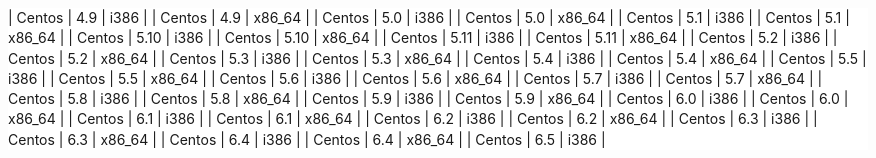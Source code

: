 | Centos | 4.9 | i386 |
| Centos | 4.9 | x86_64 |
| Centos | 5.0 | i386 |
| Centos | 5.0 | x86_64 |
| Centos | 5.1 | i386 |
| Centos | 5.1 | x86_64 |
| Centos | 5.10 | i386 |
| Centos | 5.10 | x86_64 |
| Centos | 5.11 | i386 |
| Centos | 5.11 | x86_64 |
| Centos | 5.2 | i386 |
| Centos | 5.2 | x86_64 |
| Centos | 5.3 | i386 |
| Centos | 5.3 | x86_64 |
| Centos | 5.4 | i386 |
| Centos | 5.4 | x86_64 |
| Centos | 5.5 | i386 |
| Centos | 5.5 | x86_64 |
| Centos | 5.6 | i386 |
| Centos | 5.6 | x86_64 |
| Centos | 5.7 | i386 |
| Centos | 5.7 | x86_64 |
| Centos | 5.8 | i386 |
| Centos | 5.8 | x86_64 |
| Centos | 5.9 | i386 |
| Centos | 5.9 | x86_64 |
| Centos | 6.0 | i386 |
| Centos | 6.0 | x86_64 |
| Centos | 6.1 | i386 |
| Centos | 6.1 | x86_64 |
| Centos | 6.2 | i386 |
| Centos | 6.2 | x86_64 |
| Centos | 6.3 | i386 |
| Centos | 6.3 | x86_64 |
| Centos | 6.4 | i386 |
| Centos | 6.4 | x86_64 |
| Centos | 6.5 | i386 |